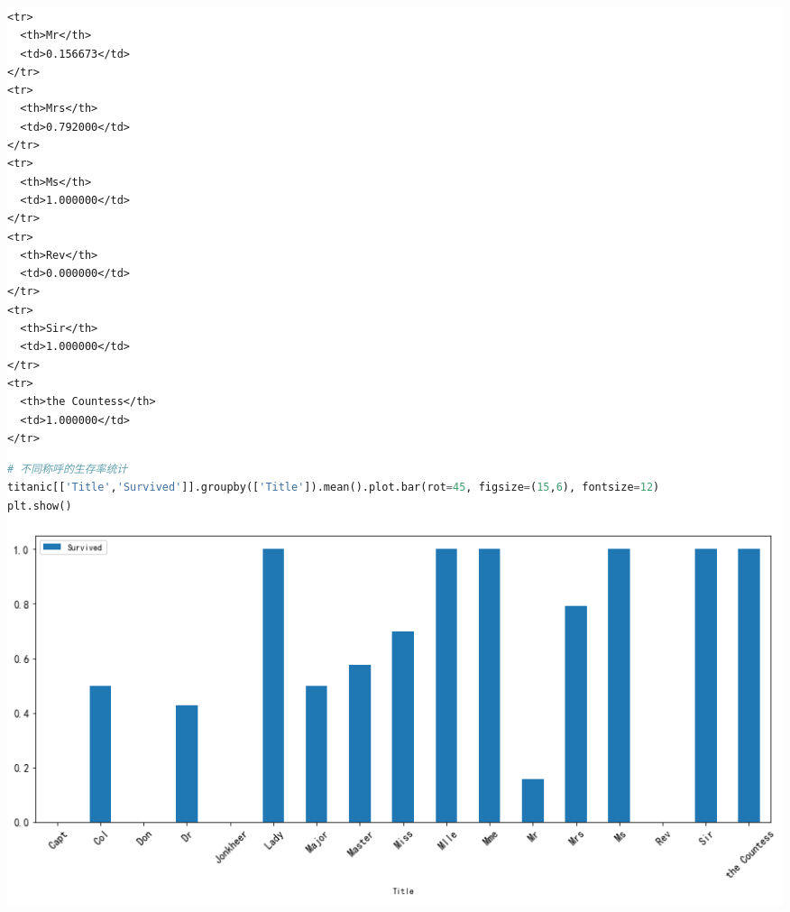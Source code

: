     <tr>
      <th>Mr</th>
      <td>0.156673</td>
    </tr>
    <tr>
      <th>Mrs</th>
      <td>0.792000</td>
    </tr>
    <tr>
      <th>Ms</th>
      <td>1.000000</td>
    </tr>
    <tr>
      <th>Rev</th>
      <td>0.000000</td>
    </tr>
    <tr>
      <th>Sir</th>
      <td>1.000000</td>
    </tr>
    <tr>
      <th>the Countess</th>
      <td>1.000000</td>
    </tr>
  </tbody>
</table>
</div>

```python
# 不同称呼的生存率统计
titanic[['Title','Survived']].groupby(['Title']).mean().plot.bar(rot=45, figsize=(15,6), fontsize=12)
plt.show()
```

![png](/img/titanic/output_69_0.png)
